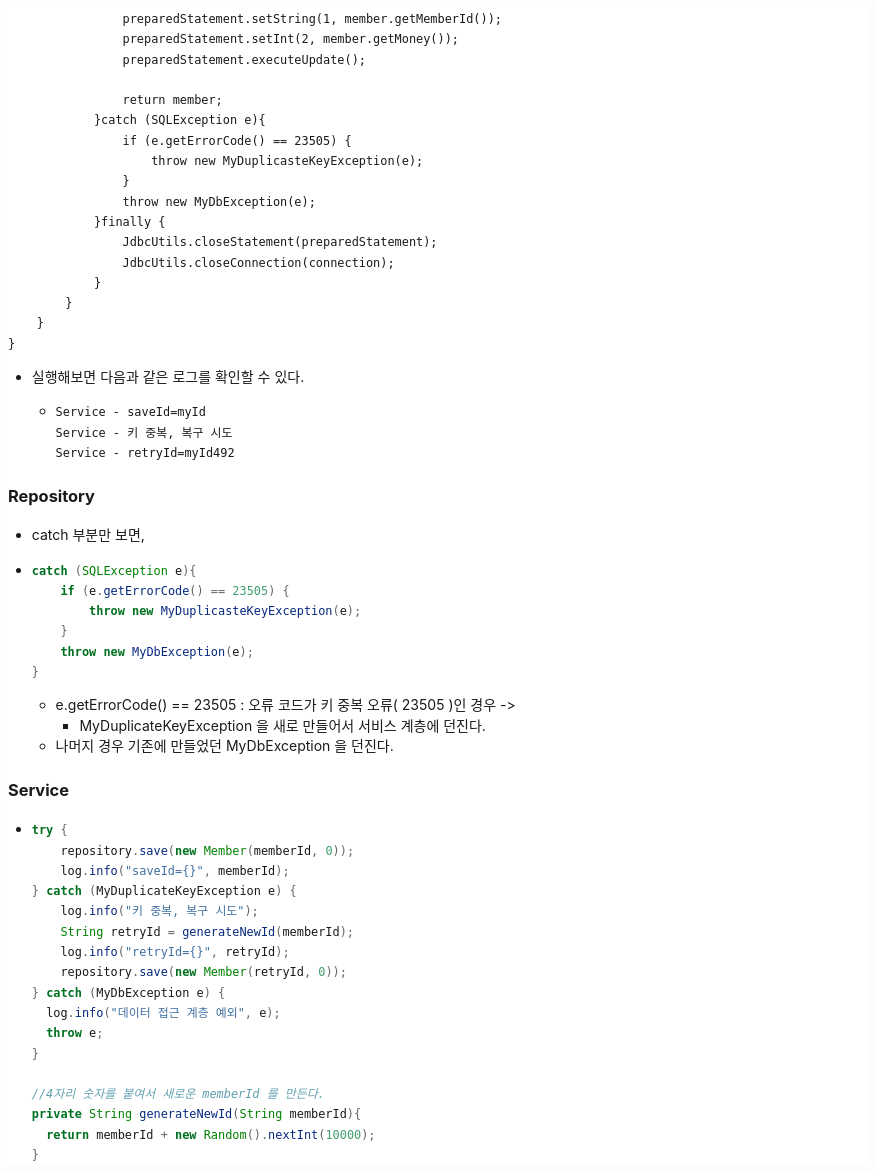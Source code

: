   ```
                  preparedStatement.setString(1, member.getMemberId());
                  preparedStatement.setInt(2, member.getMoney());
                  preparedStatement.executeUpdate();
  
                  return member;
              }catch (SQLException e){
                  if (e.getErrorCode() == 23505) {
                      throw new MyDuplicasteKeyException(e);
                  }
                  throw new MyDbException(e);
              }finally {
                  JdbcUtils.closeStatement(preparedStatement);
                  JdbcUtils.closeConnection(connection);
              }
          }
      }
  }
  ```

  - 실행해보면 다음과 같은 로그를 확인할 수 있다.

    - ```
      Service - saveId=myId
      Service - 키 중복, 복구 시도
      Service - retryId=myId492
      ```

### Repository

- catch 부분만 보면, 

- ```java
  catch (SQLException e){
      if (e.getErrorCode() == 23505) {
          throw new MyDuplicasteKeyException(e);
      }
      throw new MyDbException(e);
  }
  ```

  - e.getErrorCode() == 23505 : 오류 코드가 키 중복 오류( 23505 )인 경우 ->
    - MyDuplicateKeyException 을 새로 만들어서 서비스 계층에 던진다.
  - 나머지 경우 기존에 만들었던 MyDbException 을 던진다.

### Service

- ```java
  try {
      repository.save(new Member(memberId, 0));
      log.info("saveId={}", memberId);
  } catch (MyDuplicateKeyException e) {
      log.info("키 중복, 복구 시도");
      String retryId = generateNewId(memberId);
      log.info("retryId={}", retryId);
      repository.save(new Member(retryId, 0));
  } catch (MyDbException e) {
  	log.info("데이터 접근 계층 예외", e);
  	throw e;
  }
  
  //4자리 숫자를 붙여서 새로운 memberId 를 만든다.
  private String generateNewId(String memberId){
  	return memberId + new Random().nextInt(10000);
  }
  ```